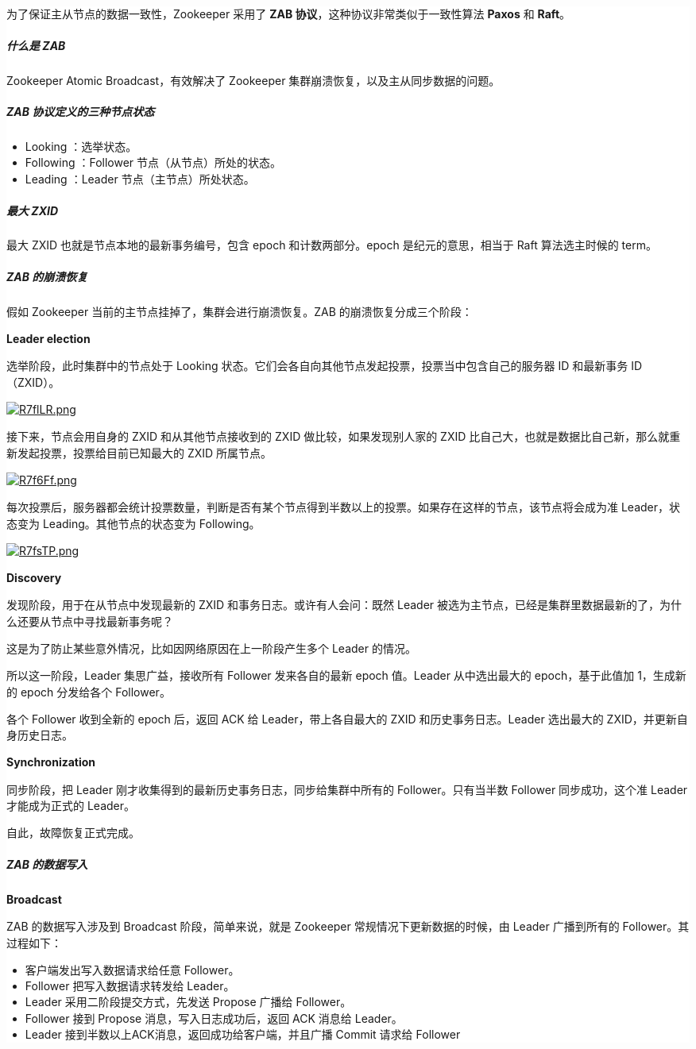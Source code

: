 为了保证主从节点的数据一致性，Zookeeper 采用了 **ZAB 协议**，这种协议非常类似于一致性算法 **Paxos** 和 **Raft**。

##### 什么是 ZAB

Zookeeper Atomic Broadcast，有效解决了 Zookeeper 集群崩溃恢复，以及主从同步数据的问题。

##### ZAB 协议定义的三种节点状态

- Looking ：选举状态。
- Following ：Follower 节点（从节点）所处的状态。
- Leading ：Leader 节点（主节点）所处状态。

##### 最大 ZXID

最大 ZXID 也就是节点本地的最新事务编号，包含 epoch 和计数两部分。epoch 是纪元的意思，相当于 Raft 算法选主时候的 term。

##### ZAB 的崩溃恢复

假如 Zookeeper 当前的主节点挂掉了，集群会进行崩溃恢复。ZAB 的崩溃恢复分成三个阶段：

**Leader election**

选举阶段，此时集群中的节点处于 Looking 状态。它们会各自向其他节点发起投票，投票当中包含自己的服务器 ID 和最新事务 ID（ZXID）。

[![R7flLR.png](https://z3.ax1x.com/2021/07/07/R7flLR.png)](https://imgtu.com/i/R7flLR)

接下来，节点会用自身的 ZXID 和从其他节点接收到的 ZXID 做比较，如果发现别人家的 ZXID 比自己大，也就是数据比自己新，那么就重新发起投票，投票给目前已知最大的 ZXID 所属节点。

[![R7f6Ff.png](https://z3.ax1x.com/2021/07/07/R7f6Ff.png)](https://imgtu.com/i/R7f6Ff)

每次投票后，服务器都会统计投票数量，判断是否有某个节点得到半数以上的投票。如果存在这样的节点，该节点将会成为准 Leader，状态变为 Leading。其他节点的状态变为 Following。

[![R7fsTP.png](https://z3.ax1x.com/2021/07/07/R7fsTP.png)](https://imgtu.com/i/R7fsTP)

**Discovery**

发现阶段，用于在从节点中发现最新的 ZXID 和事务日志。或许有人会问：既然 Leader 被选为主节点，已经是集群里数据最新的了，为什么还要从节点中寻找最新事务呢？

这是为了防止某些意外情况，比如因网络原因在上一阶段产生多个 Leader 的情况。

所以这一阶段，Leader 集思广益，接收所有 Follower 发来各自的最新 epoch 值。Leader 从中选出最大的 epoch，基于此值加 1，生成新的 epoch 分发给各个 Follower。

各个 Follower 收到全新的 epoch 后，返回 ACK 给 Leader，带上各自最大的 ZXID 和历史事务日志。Leader 选出最大的 ZXID，并更新自身历史日志。

**Synchronization**

同步阶段，把 Leader 刚才收集得到的最新历史事务日志，同步给集群中所有的 Follower。只有当半数 Follower 同步成功，这个准 Leader 才能成为正式的 Leader。

自此，故障恢复正式完成。

##### ZAB 的数据写入

**Broadcast**

ZAB 的数据写入涉及到 Broadcast 阶段，简单来说，就是 Zookeeper 常规情况下更新数据的时候，由 Leader 广播到所有的 Follower。其过程如下：

- 客户端发出写入数据请求给任意 Follower。
- Follower 把写入数据请求转发给 Leader。
- Leader 采用二阶段提交方式，先发送 Propose 广播给 Follower。
- Follower 接到 Propose 消息，写入日志成功后，返回 ACK 消息给 Leader。
- Leader 接到半数以上ACK消息，返回成功给客户端，并且广播 Commit 请求给 Follower
